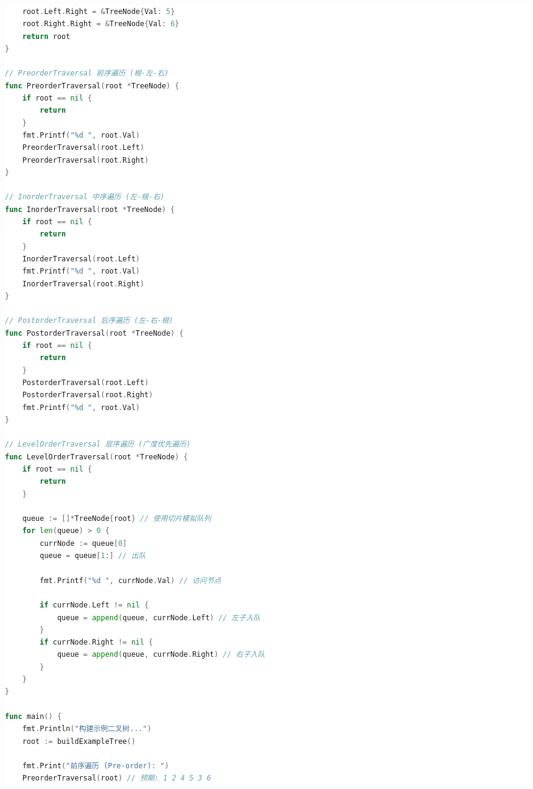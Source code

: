 ```go
	root.Left.Right = &TreeNode{Val: 5}
	root.Right.Right = &TreeNode{Val: 6}
	return root
}

// PreorderTraversal 前序遍历 (根-左-右)
func PreorderTraversal(root *TreeNode) {
	if root == nil {
		return
	}
	fmt.Printf("%d ", root.Val)
	PreorderTraversal(root.Left)
	PreorderTraversal(root.Right)
}

// InorderTraversal 中序遍历 (左-根-右)
func InorderTraversal(root *TreeNode) {
	if root == nil {
		return
	}
	InorderTraversal(root.Left)
	fmt.Printf("%d ", root.Val)
	InorderTraversal(root.Right)
}

// PostorderTraversal 后序遍历 (左-右-根)
func PostorderTraversal(root *TreeNode) {
	if root == nil {
		return
	}
	PostorderTraversal(root.Left)
	PostorderTraversal(root.Right)
	fmt.Printf("%d ", root.Val)
}

// LevelOrderTraversal 层序遍历 (广度优先遍历)
func LevelOrderTraversal(root *TreeNode) {
	if root == nil {
		return
	}

	queue := []*TreeNode{root} // 使用切片模拟队列
	for len(queue) > 0 {
		currNode := queue[0]
		queue = queue[1:] // 出队

		fmt.Printf("%d ", currNode.Val) // 访问节点

		if currNode.Left != nil {
			queue = append(queue, currNode.Left) // 左子入队
		}
		if currNode.Right != nil {
			queue = append(queue, currNode.Right) // 右子入队
		}
	}
}

func main() {
	fmt.Println("构建示例二叉树...")
	root := buildExampleTree()

	fmt.Print("前序遍历 (Pre-order): ")
	PreorderTraversal(root) // 预期: 1 2 4 5 3 6
```